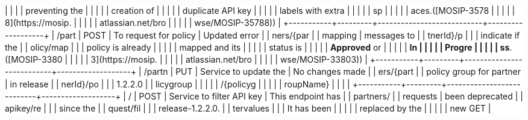 |           |         |                           | preventing the    |
|           |         |                           | creation of       |
|           |         |                           | duplicate API key |
|           |         |                           | labels with extra |
|           |         |                           | sp                |
|           |         |                           | aces.([MOSIP-3578 |
|           |         |                           | 8](https://mosip. |
|           |         |                           | atlassian.net/bro |
|           |         |                           | wse/MOSIP-35788)) |
+-----------+---------+---------------------------+-------------------+
| /part     | POST    | To request for policy     | Updated error     |
| ners/{par |         | mapping                   | messages to       |
| tnerId}/p |         |                           | indicate if the   |
| olicy/map |         |                           | policy is already |
|           |         |                           | mapped and its    |
|           |         |                           | status is         |
|           |         |                           | **Approved** or   |
|           |         |                           | **In              |
|           |         |                           | Progre            |
|           |         |                           | ss**.([MOSIP-3380 |
|           |         |                           | 3](https://mosip. |
|           |         |                           | atlassian.net/bro |
|           |         |                           | wse/MOSIP-33803)) |
+-----------+---------+---------------------------+-------------------+
| /partn    | PUT     | Service to update the     | No changes made   |
| ers/{part |         | policy group for partner  | in release        |
| nerId}/po |         |                           | 1.2.2.0           |
| licygroup |         |                           |                   |
| /{policyg |         |                           |                   |
| roupName} |         |                           |                   |
+-----------+---------+---------------------------+-------------------+
| /         | POST    | Service to filter API key | This endpoint has |
| partners/ |         | requests                  | been deprecated   |
| apikey/re |         |                           | since the         |
| quest/fil |         |                           | release-1.2.2.0.  |
| tervalues |         |                           | It has been       |
|           |         |                           | replaced by the   |
|           |         |                           | new GET           |